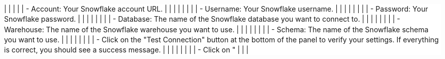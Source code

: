|      |                                      |               |               |      - Account: Your Snowflake account URL.                                                                                                                                                                                                                                                                                                                                                                                                                                                                                                           |                       |                                      |
|      |                                      |               |               |      - Username: Your Snowflake username.                                                                                                                                                                                                                                                                                                                                                                                                                                                                                                             |                       |                                      |
|      |                                      |               |               |      - Password: Your Snowflake password.                                                                                                                                                                                                                                                                                                                                                                                                                                                                                                             |                       |                                      |
|      |                                      |               |               |      - Database: The name of the Snowflake database you want to connect to.                                                                                                                                                                                                                                                                                                                                                                                                                                                                           |                       |                                      |
|      |                                      |               |               |      - Warehouse: The name of the Snowflake warehouse you want to use.                                                                                                                                                                                                                                                                                                                                                                                                                                                                                |                       |                                      |
|      |                                      |               |               |      - Schema: The name of the Snowflake schema you want to use.                                                                                                                                                                                                                                                                                                                                                                                                                                                                                      |                       |                                      |
|      |                                      |               |               |    - Click on the "Test Connection" button at the bottom of the panel to verify your settings. If everything is correct, you should see a success message.                                                                                                                                                                                                                                                                                                                                                                                            |                       |                                      |
|      |                                      |               |               |    - Click on "                                                                                                                                                                                                                                                                                                                                                                                                                                                                                                                                       |                       |                                      |